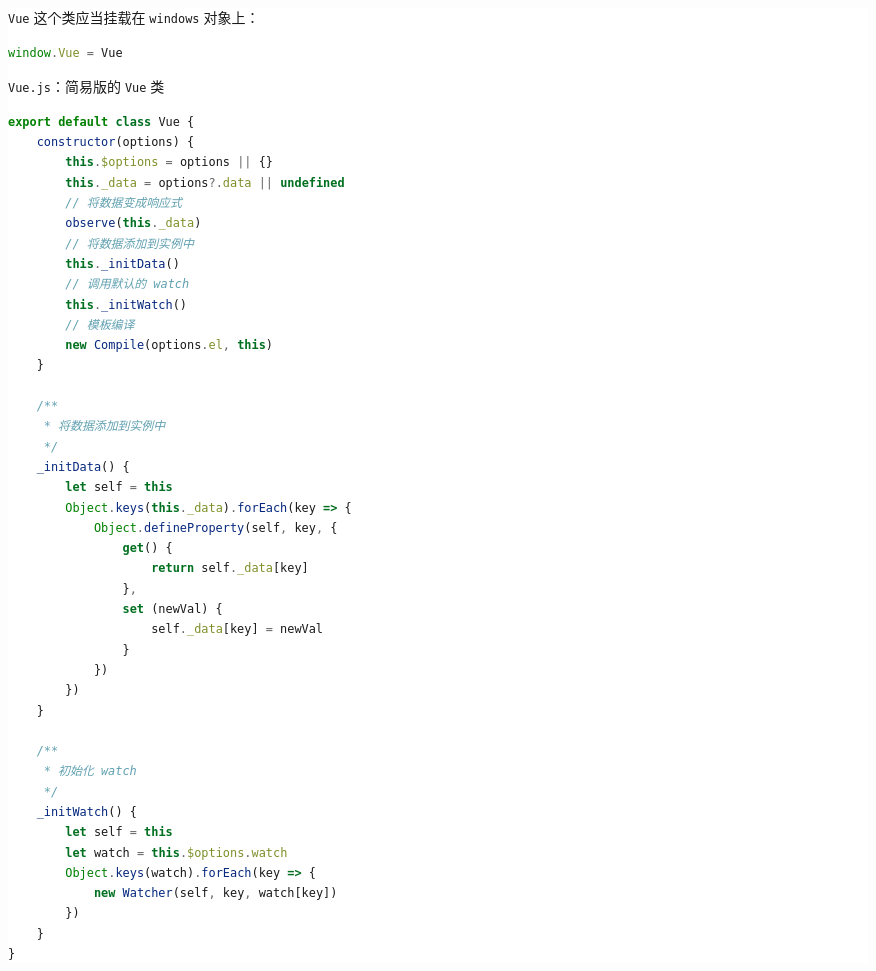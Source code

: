 `Vue` 这个类应当挂载在 `windows` 对象上：

```js
window.Vue = Vue
```

`Vue.js`：简易版的 `Vue` 类

```js
export default class Vue {
    constructor(options) {
        this.$options = options || {}
        this._data = options?.data || undefined
        // 将数据变成响应式
        observe(this._data)
        // 将数据添加到实例中
        this._initData()
        // 调用默认的 watch
        this._initWatch()
        // 模板编译
        new Compile(options.el, this)
    }

    /**
     * 将数据添加到实例中
     */
    _initData() {
        let self = this
        Object.keys(this._data).forEach(key => {
            Object.defineProperty(self, key, {
                get() {
                    return self._data[key]
                },
                set (newVal) {
                    self._data[key] = newVal
                }
            })
        })
    }

    /**
     * 初始化 watch
     */
    _initWatch() {
        let self = this
        let watch = this.$options.watch
        Object.keys(watch).forEach(key => {
            new Watcher(self, key, watch[key])
        })
    }
}

```
